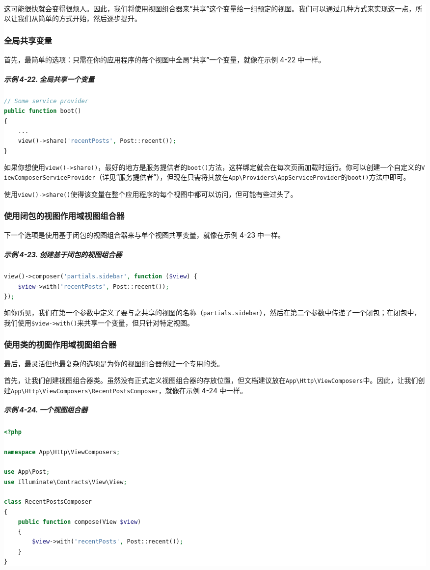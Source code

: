 这可能很快就会变得很烦人。因此，我们将使用视图组合器来“共享”这个变量给一组预定的视图。我们可以通过几种方式来实现这一点，所以让我们从简单的方式开始，然后逐步提升。

### 全局共享变量

首先，最简单的选项：只需在你的应用程序的每个视图中全局“共享”一个变量，就像在示例 4-22 中一样。

##### 示例 4-22\. 全局共享一个变量

```php
// Some service provider
public function boot()
{
    ...
    view()->share('recentPosts', Post::recent());
}
```

如果你想使用`view()->share()`，最好的地方是服务提供者的`boot()`方法，这样绑定就会在每次页面加载时运行。你可以创建一个自定义的`ViewComposerServiceProvider`（详见“服务提供者”），但现在只需将其放在`App\Providers\AppServiceProvider`的`boot()`方法中即可。

使用`view()->share()`使得该变量在整个应用程序的每个视图中都可以访问，但可能有些过头了。

### 使用闭包的视图作用域视图组合器

下一个选项是使用基于闭包的视图组合器来与单个视图共享变量，就像在示例 4-23 中一样。

##### 示例 4-23\. 创建基于闭包的视图组合器

```php
view()->composer('partials.sidebar', function ($view) {
    $view->with('recentPosts', Post::recent());
});
```

如你所见，我们在第一个参数中定义了要与之共享的视图的名称（`partials.sidebar`），然后在第二个参数中传递了一个闭包；在闭包中，我们使用`$view->with()`来共享一个变量，但只针对特定视图。

### 使用类的视图作用域视图组合器

最后，最灵活但也最复杂的选项是为你的视图组合器创建一个专用的类。

首先，让我们创建视图组合器类。虽然没有正式定义视图组合器的存放位置，但文档建议放在`App\Http\ViewComposers`中。因此，让我们创建`App\Http\ViewComposers\RecentPostsComposer`，就像在示例 4-24 中一样。

##### 示例 4-24\. 一个视图组合器

```php
<?php

namespace App\Http\ViewComposers;

use App\Post;
use Illuminate\Contracts\View\View;

class RecentPostsComposer
{
    public function compose(View $view)
    {
        $view->with('recentPosts', Post::recent());
    }
}
```
